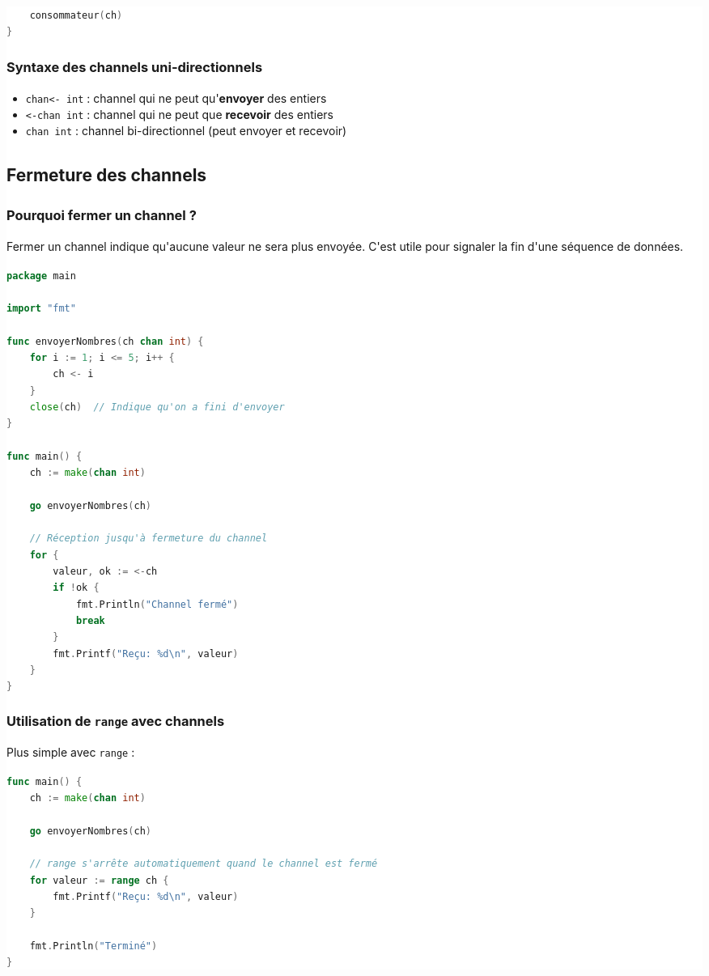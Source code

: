 ```go
    consommateur(ch)
}
```

### Syntaxe des channels uni-directionnels

- `chan<- int` : channel qui ne peut qu'**envoyer** des entiers
- `<-chan int` : channel qui ne peut que **recevoir** des entiers
- `chan int` : channel bi-directionnel (peut envoyer et recevoir)

## Fermeture des channels

### Pourquoi fermer un channel ?

Fermer un channel indique qu'aucune valeur ne sera plus envoyée. C'est utile pour signaler la fin d'une séquence de données.

```go
package main

import "fmt"

func envoyerNombres(ch chan int) {
    for i := 1; i <= 5; i++ {
        ch <- i
    }
    close(ch)  // Indique qu'on a fini d'envoyer
}

func main() {
    ch := make(chan int)

    go envoyerNombres(ch)

    // Réception jusqu'à fermeture du channel
    for {
        valeur, ok := <-ch
        if !ok {
            fmt.Println("Channel fermé")
            break
        }
        fmt.Printf("Reçu: %d\n", valeur)
    }
}
```

### Utilisation de `range` avec channels

Plus simple avec `range` :

```go
func main() {
    ch := make(chan int)

    go envoyerNombres(ch)

    // range s'arrête automatiquement quand le channel est fermé
    for valeur := range ch {
        fmt.Printf("Reçu: %d\n", valeur)
    }

    fmt.Println("Terminé")
}
```
